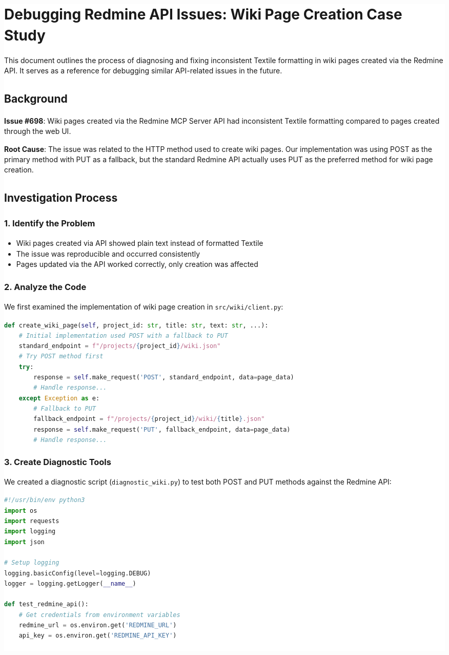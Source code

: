 # Debugging Redmine API Issues: Wiki Page Creation Case Study

This document outlines the process of diagnosing and fixing inconsistent Textile formatting in wiki pages created via the Redmine API. It serves as a reference for debugging similar API-related issues in the future.

## Background

**Issue #698**: Wiki pages created via the Redmine MCP Server API had inconsistent Textile formatting compared to pages created through the web UI.

**Root Cause**: The issue was related to the HTTP method used to create wiki pages. Our implementation was using POST as the primary method with PUT as a fallback, but the standard Redmine API actually uses PUT as the preferred method for wiki page creation.

## Investigation Process

### 1. Identify the Problem

- Wiki pages created via API showed plain text instead of formatted Textile
- The issue was reproducible and occurred consistently
- Pages updated via the API worked correctly, only creation was affected

### 2. Analyze the Code

We first examined the implementation of wiki page creation in `src/wiki/client.py`:

```python
def create_wiki_page(self, project_id: str, title: str, text: str, ...):
    # Initial implementation used POST with a fallback to PUT
    standard_endpoint = f"/projects/{project_id}/wiki.json"
    # Try POST method first
    try:
        response = self.make_request('POST', standard_endpoint, data=page_data)
        # Handle response...
    except Exception as e:
        # Fallback to PUT
        fallback_endpoint = f"/projects/{project_id}/wiki/{title}.json"
        response = self.make_request('PUT', fallback_endpoint, data=page_data)
        # Handle response...
```

### 3. Create Diagnostic Tools

We created a diagnostic script (`diagnostic_wiki.py`) to test both POST and PUT methods against the Redmine API:

```python
#!/usr/bin/env python3
import os
import requests
import logging
import json

# Setup logging
logging.basicConfig(level=logging.DEBUG)
logger = logging.getLogger(__name__)

def test_redmine_api():
    # Get credentials from environment variables
    redmine_url = os.environ.get('REDMINE_URL')
    api_key = os.environ.get('REDMINE_API_KEY')
    
```